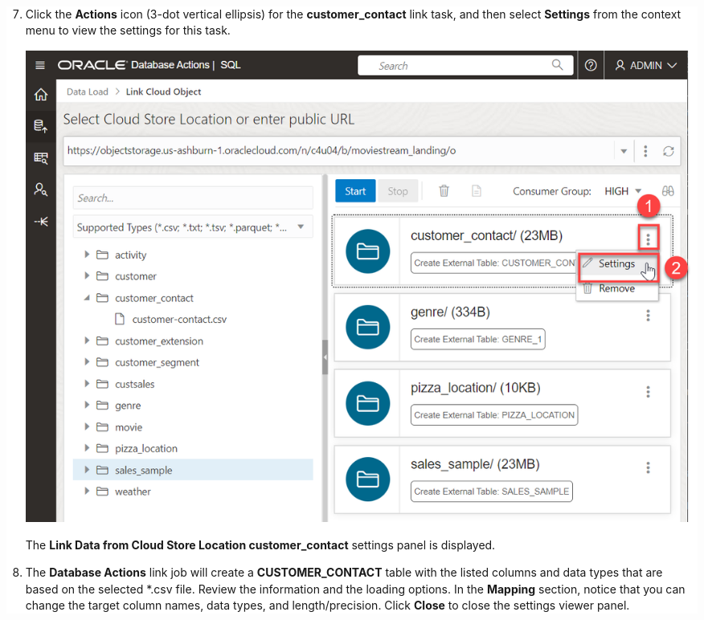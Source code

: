 7. Click the **Actions** icon (3-dot vertical ellipsis) for the **customer\_contact** link task, and then select **Settings** from the context menu to view the settings for this task.

    ![Click the pencil icon to open settings viewer for customer_contact load task](images/customer-contact-settings.png)

    The **Link Data from Cloud Store Location customer_contact** settings panel is displayed.

8. The **Database Actions** link job will create a **CUSTOMER_CONTACT** table with the listed columns and data types that are based on the selected *.csv file. Review the information and the loading options. In the **Mapping** section, notice that you can change the target column names, data types, and length/precision. Click **Close** to close the settings viewer panel.
